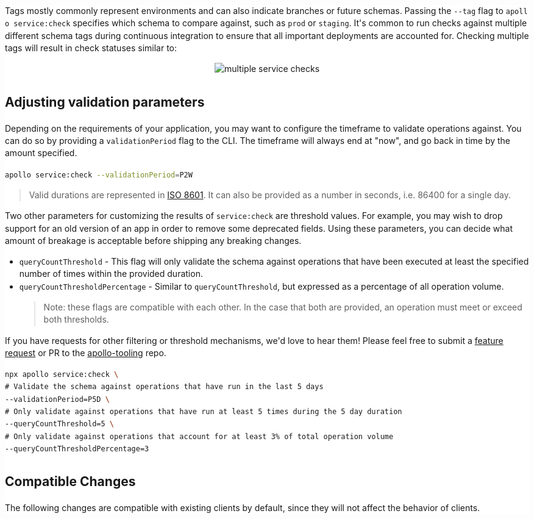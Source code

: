Tags mostly commonly represent environments and can also indicate branches or future schemas. Passing the `--tag` flag to `apollo service:check` specifies which schema to compare against, such as `prod` or `staging`. It's common to run checks against multiple different schema tags during continuous integration to ensure that all important deployments are accounted for. Checking multiple tags will result in check statuses similar to:

<div style="text-align:center">

![multiple service checks](../img/schema-validation/multi-github-check.png)

</div>

## Adjusting validation parameters

Depending on the requirements of your application, you may want to configure the timeframe to validate operations against. You can do so by providing a `validationPeriod` flag to the CLI. The timeframe will always end at "now", and go back in time by the amount specified.

```bash
apollo service:check --validationPeriod=P2W
```

> Valid durations are represented in [ISO 8601](https://en.wikipedia.org/wiki/ISO_8601#Durations). It can also be provided as a number in seconds, i.e. 86400 for a single day.

Two other parameters for customizing the results of `service:check` are threshold values. For example, you may wish to drop support for an old version of an app in order to remove some deprecated fields. Using these parameters, you can decide what amount of breakage is acceptable before shipping any breaking changes.

- `queryCountThreshold` - This flag will only validate the schema against operations that have been executed at least the specified number of times within the provided duration.
- `queryCountThresholdPercentage` - Similar to `queryCountThreshold`, but expressed as a percentage of all operation volume.
  > Note: these flags are compatible with each other. In the case that both are provided, an operation must meet or exceed both thresholds.

If you have requests for other filtering or threshold mechanisms, we'd love to hear them! Please feel free to submit a [feature request](https://github.com/apollographql/apollo-tooling/issues/new?template=feature-request.md) or PR to the [apollo-tooling](https://github.com/apollographql/apollo-tooling/) repo.

```bash
npx apollo service:check \
# Validate the schema against operations that have run in the last 5 days
--validationPeriod=P5D \
# Only validate against operations that have run at least 5 times during the 5 day duration
--queryCountThreshold=5 \
# Only validate against operations that account for at least 3% of total operation volume
--queryCountThresholdPercentage=3
```

## Compatible Changes

The following changes are compatible with existing clients by default, since they will not affect the behavior of clients.
